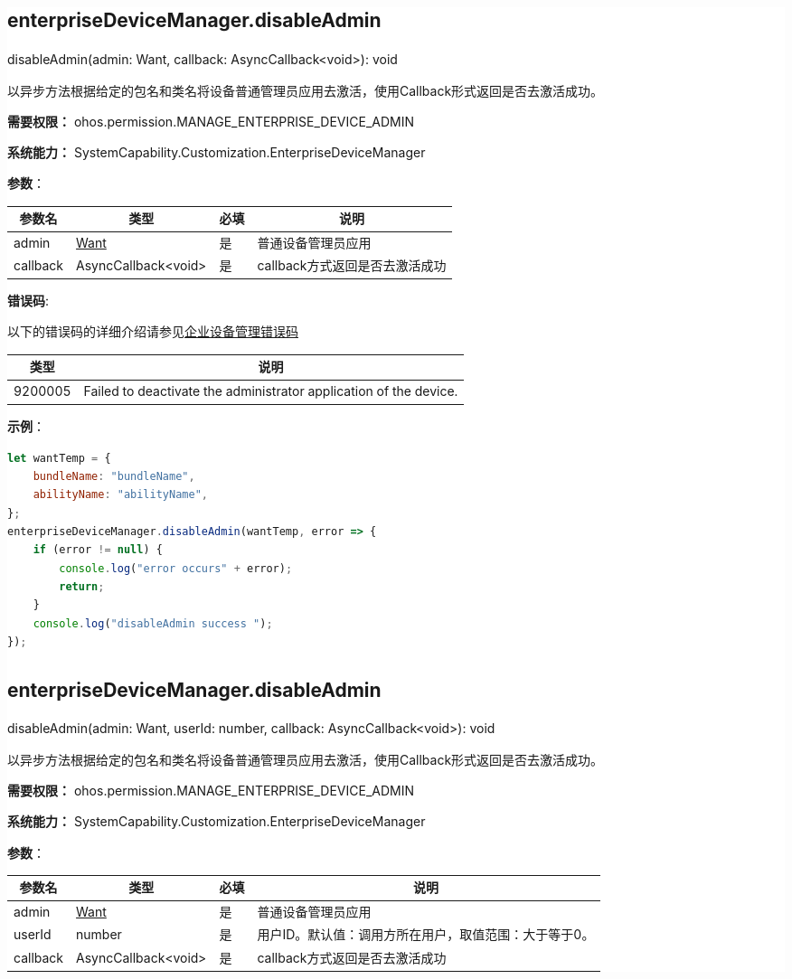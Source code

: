 ## enterpriseDeviceManager.disableAdmin

disableAdmin(admin: Want, callback: AsyncCallback\<void>): void

以异步方法根据给定的包名和类名将设备普通管理员应用去激活，使用Callback形式返回是否去激活成功。

**需要权限：** ohos.permission.MANAGE_ENTERPRISE_DEVICE_ADMIN

**系统能力：** SystemCapability.Customization.EnterpriseDeviceManager

**参数**：

| 参数名      | 类型                                  | 必填   | 说明                  |
| -------- | ----------------------------------- | ---- | ------------------- |
| admin    | [Want](js-apis-application-Want.md) | 是    | 普通设备管理员应用           |
| callback | AsyncCallback\<void>                | 是    | callback方式返回是否去激活成功 |

**错误码**:

以下的错误码的详细介绍请参见[企业设备管理错误码](../errorcodes/errorcode-EnterpriseDeviceManager.md)

| 类型      | 说明                                                              |          
| ------- | ----------------------------------------------------------------- |
| 9200005 | Failed to deactivate the administrator application of the device. |

**示例**：

```js
let wantTemp = {
    bundleName: "bundleName",
    abilityName: "abilityName",
};
enterpriseDeviceManager.disableAdmin(wantTemp, error => {
    if (error != null) {
        console.log("error occurs" + error);
        return;
    }
    console.log("disableAdmin success ");
});
```

## enterpriseDeviceManager.disableAdmin

disableAdmin(admin: Want, userId: number, callback: AsyncCallback\<void>): void

以异步方法根据给定的包名和类名将设备普通管理员应用去激活，使用Callback形式返回是否去激活成功。

**需要权限：** ohos.permission.MANAGE_ENTERPRISE_DEVICE_ADMIN

**系统能力：** SystemCapability.Customization.EnterpriseDeviceManager

**参数**：

| 参数名      | 类型                                  | 必填   | 说明                           |
| -------- | ----------------------------------- | ---- | ---------------------------- |
| admin    | [Want](js-apis-application-Want.md) | 是    | 普通设备管理员应用                    |
| userId   | number                              | 是    | 用户ID。默认值：调用方所在用户，取值范围：大于等于0。 |
| callback | AsyncCallback\<void>                | 是    | callback方式返回是否去激活成功          |
